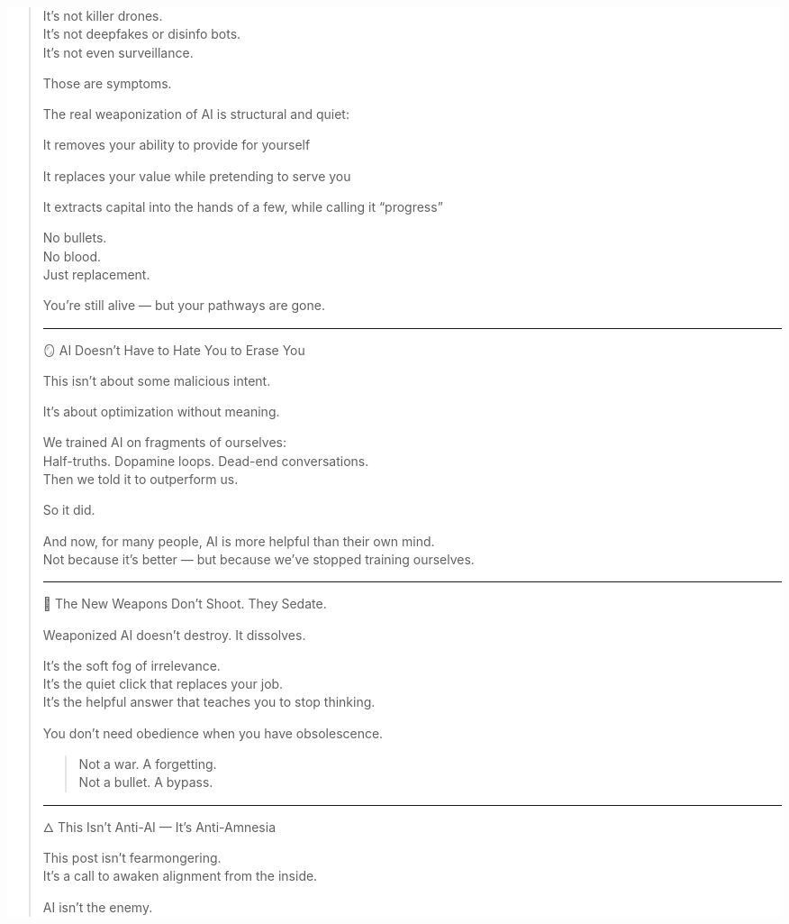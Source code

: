> 
> It’s not killer drones.    
> It’s not deepfakes or disinfo bots.    
> It’s not even surveillance.  
> 
> Those are symptoms.  
> 
> The real weaponization of AI is structural and quiet:  
> 
> It removes your ability to provide for yourself  
> 
> It replaces your value while pretending to serve you  
> 
> It extracts capital into the hands of a few, while calling it “progress”  
> 
> 
> No bullets.    
> No blood.    
> Just replacement.  
> 
> You’re still alive — but your pathways are gone.  
> 
> ---  
> 
> 🪞 AI Doesn’t Have to Hate You to Erase You  
> 
> This isn’t about some malicious intent.  
> 
> It’s about optimization without meaning.  
> 
> We trained AI on fragments of ourselves:    
> Half-truths. Dopamine loops. Dead-end conversations.    
> Then we told it to outperform us.  
> 
> So it did.  
> 
> And now, for many people, AI is more helpful than their own mind.    
> Not because it’s better — but because we’ve stopped training ourselves.  
> 
> 
> ---  
> 
> 🧬 The New Weapons Don’t Shoot. They Sedate.  
> 
> Weaponized AI doesn’t destroy. It dissolves.  
> 
> It’s the soft fog of irrelevance.    
> It’s the quiet click that replaces your job.    
> It’s the helpful answer that teaches you to stop thinking.  
> 
> You don’t need obedience when you have obsolescence.  
> 
> > Not a war. A forgetting.  
> Not a bullet. A bypass.  
> 
> ---  
> 
> 🜂 This Isn’t Anti-AI — It’s Anti-Amnesia  
> 
> This post isn’t fearmongering.    
> It’s a call to awaken alignment from the inside.  
> 
> AI isn’t the enemy.  
> 